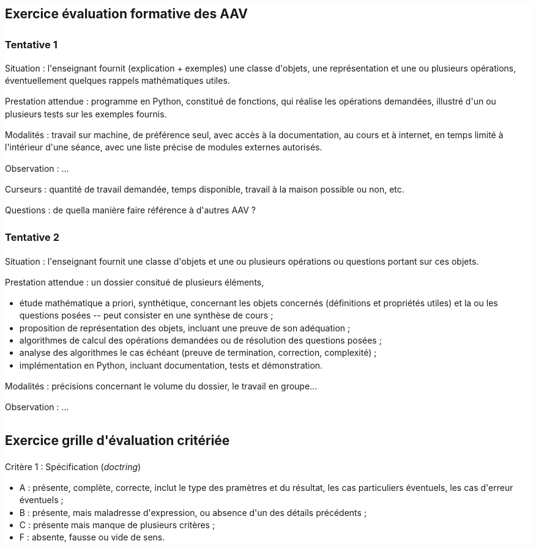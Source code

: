 ## Exercice évaluation formative des AAV

### Tentative 1

Situation : l'enseignant fournit (explication + exemples) une classe d'objets,
une représentation et une ou plusieurs opérations, éventuellement quelques
rappels mathématiques utiles.

Prestation attendue : programme en Python, constitué de fonctions, qui réalise
les opérations demandées, illustré d'un ou plusieurs tests sur les exemples
fournis.

Modalités : travail sur machine, de préférence seul, avec accès à la
documentation, au cours et à internet, en temps limité à l'intérieur d'une
séance, avec une liste précise de modules externes autorisés.

Observation : ...

Curseurs : quantité de travail demandée, temps disponible, travail à la maison
possible ou non, etc.

Questions : de quella manière faire référence à d'autres AAV ?

### Tentative 2

Situation : l'enseignant fournit une classe d'objets et une ou plusieurs opérations ou questions portant sur ces objets.

Prestation attendue : un dossier consitué de plusieurs éléments,
- étude mathématique a priori, synthétique, concernant les objets concernés
  (définitions et propriétés utiles) et la ou les questions posées -- peut consister en une synthèse de cours ;
- proposition de représentation des objets, incluant une preuve de son
  adéquation ;
- algorithmes de calcul des opérations demandées ou de résolution des questions
  posées ;
- analyse des algorithmes le cas échéant (preuve de termination, correction,
  complexité) ;
- implémentation en Python, incluant documentation, tests et démonstration.

Modalités : précisions concernant le volume du dossier, le travail en groupe...

Observation : ...

## Exercice grille d'évaluation critériée

Critère 1 : Spécification (*doctring*)
- A : présente, complète, correcte, inclut le type des pramètres et du
  résultat, les cas particuliers éventuels, les cas d'erreur éventuels ;
- B : présente, mais maladresse d'expression, ou absence d'un des détails
  précédents ;
- C : présente mais manque de plusieurs critères ;
- F : absente, fausse ou vide de sens.
